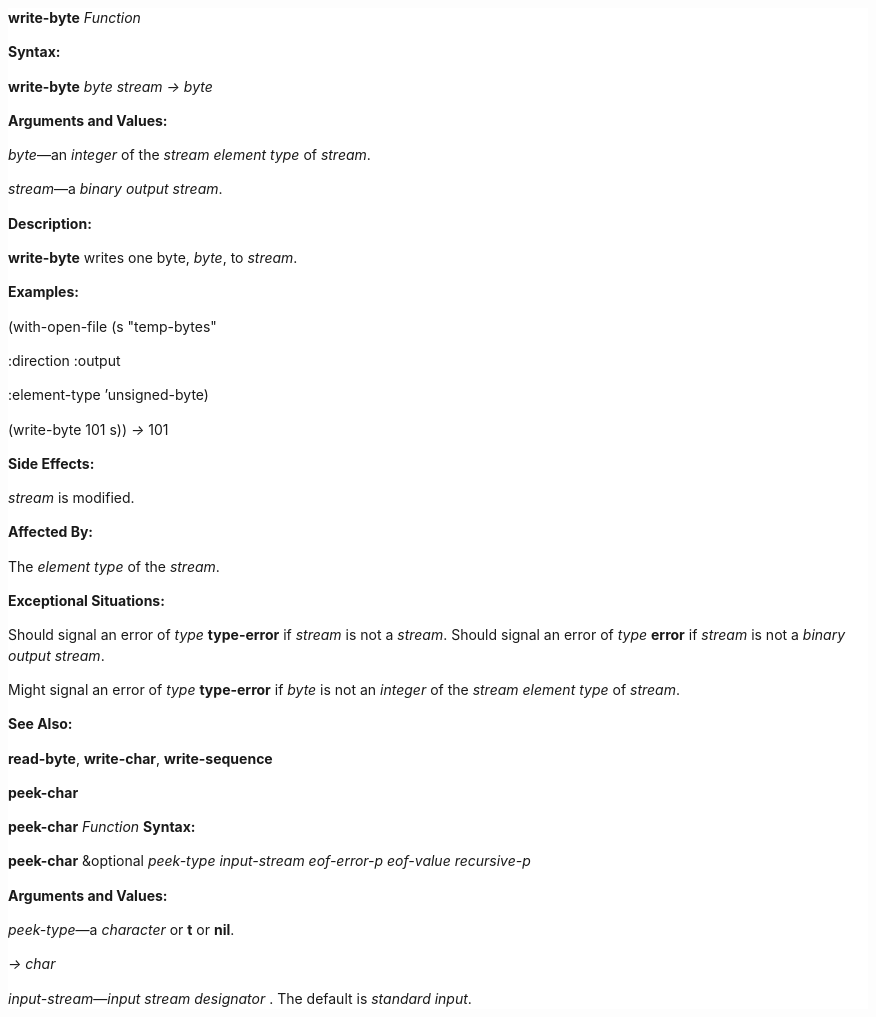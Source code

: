 
 

**write-byte** *Function* 

**Syntax:** 

**write-byte** *byte stream → byte* 

**Arguments and Values:** 

*byte*—an *integer* of the *stream element type* of *stream*. 

*stream*—a *binary output stream*. 

**Description:** 

**write-byte** writes one byte, *byte*, to *stream*. 

**Examples:** 

(with-open-file (s "temp-bytes" 

:direction :output 

:element-type ’unsigned-byte) 

(write-byte 101 s)) *→* 101 

**Side Effects:** 

*stream* is modified. 

**Affected By:** 

The *element type* of the *stream*. 

**Exceptional Situations:** 

Should signal an error of *type* **type-error** if *stream* is not a *stream*. Should signal an error of *type* **error** if *stream* is not a *binary output stream*. 

Might signal an error of *type* **type-error** if *byte* is not an *integer* of the *stream element type* of *stream*. 

**See Also:** 

**read-byte**, **write-char**, **write-sequence** 



 

 

**peek-char** 

**peek-char** *Function* **Syntax:** 

**peek-char** &optional *peek-type input-stream eof-error-p eof-value recursive-p* 

**Arguments and Values:** 

*peek-type*—a *character* or **t** or **nil**. 

*→ char* 

*input-stream*—*input stream designator* . The default is *standard input*. 
